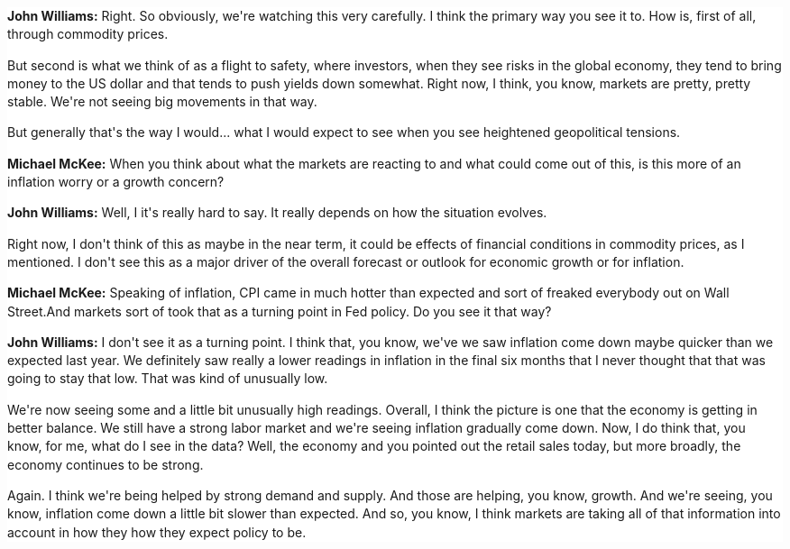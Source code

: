 <p><span id="sentence-20" data-timestamp="01:35" class="neutral"><strong>John Williams:</strong> Right.</span> <span id="sentence-21" data-timestamp="01:35" class="neutral">So obviously, we're watching this very carefully.</span> <span id="sentence-22" data-timestamp="01:38" class="neutral">I think the primary way you see it to.</span> <span id="sentence-23" data-timestamp="01:40" class="neutral">How is, first of all, through commodity prices.</span></p>

<p><span id="sentence-24" data-timestamp="01:43" class="dovish">But second is what we think of as a flight to safety, where investors, when they see risks in the global economy, they tend to bring money to the US dollar and that tends to push yields down somewhat.</span> <span id="sentence-25" data-timestamp="01:56" class="neutral bold">Right now, I think, you know, markets are pretty, pretty stable.</span> <span id="sentence-26" data-timestamp="01:59" class="neutral">We're not seeing big movements in that way.</span></p>

<p><span id="sentence-27" data-timestamp="02:01" class="neutral">But generally that's the way I would... what I would expect to see when you see heightened geopolitical tensions.</span></p>

<p><span id="sentence-28" data-timestamp="02:09" class="neutral"><strong>Michael McKee:</strong> When you think about what the markets are reacting to and what could come out of this, is this more of an inflation worry or a growth concern?</span></p>

<p><span id="sentence-29" data-timestamp="02:20" class="neutral"><strong>John Williams:</strong> Well, I it's really hard to say.</span> <span id="sentence-30" data-timestamp="02:22" class="neutral">It really depends on how the situation evolves.</span></p>

<p><span id="sentence-31" data-timestamp="02:24" class="neutral">Right now, I don't think of this as maybe in the near term, it could be effects of financial conditions in commodity prices, as I mentioned.</span> <span id="sentence-32" data-timestamp="02:34" class="neutral">I don't see this as a major driver of the overall forecast or outlook for economic growth or for inflation.</span></p>
<p><span id="sentence-33" data-timestamp="02:40" class="neutral"><strong>Michael McKee:</strong> Speaking of inflation, CPI came in much hotter than expected and sort of freaked everybody out on Wall Street.</span><span id="sentence-34" data-timestamp="02:47" class="neutral">And markets sort of took that as a turning point in Fed policy.</span> <span id="sentence-35" data-timestamp="02:50" class="dovish bold">Do you see it that way?</span></p>

<p><span id="sentence-36" data-timestamp="02:51" class="dovish bold"><strong>John Williams:</strong> I don't see it as a turning point.</span> <span id="sentence-37" data-timestamp="02:53" class="dovish bold">I think that, you know, we've we saw inflation come down maybe quicker than we expected last year.</span> <span id="sentence-38" data-timestamp="02:59" class="hawkish bold">We definitely saw really a lower readings in inflation in the final six months that I never thought that that was going to stay that low.</span> <span id="sentence-39" data-timestamp="03:05" class="neutral">That was kind of unusually low.</span></p>

<p><span id="sentence-40" data-timestamp="03:07" class="hawkish bold">We're now seeing some and a little bit unusually high readings.</span> <span id="sentence-41" data-timestamp="03:10" class="dovish bold">Overall, I think the picture is one that the economy is getting in better balance.</span> <span id="sentence-42" data-timestamp="03:17" class="hawkish bold">We still have a strong labor market and we're seeing inflation gradually come down.</span> <span id="sentence-43" data-timestamp="03:22" class="neutral">Now, I do think that, you know, for me, what do I see in the data?</span> <span id="sentence-44" data-timestamp="03:25" class="hawkish bold">Well, the economy and you pointed out the retail sales today, but more broadly, the economy continues to be strong.</span></p>

<p><span id="sentence-45" data-timestamp="03:32" class="hawkish bold">Again. I think we're being helped by strong demand and supply.</span> <span id="sentence-46" data-timestamp="03:35" class="hawkish">And those are helping, you know, growth.</span> <span id="sentence-47" data-timestamp="03:37" class="dovish bold">And we're seeing, you know, inflation come down a little bit slower than expected.</span> <span id="sentence-48" data-timestamp="03:42" class="neutral">And so, you know, I think markets are taking all of that information into account in how they how they expect policy to be.</span></p>
